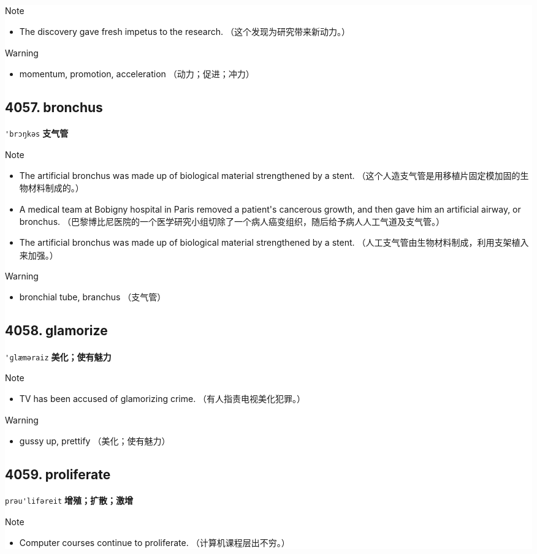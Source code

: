 > [!NOTE]
>
> - The discovery gave fresh impetus to the research. （这个发现为研究带来新动力。）
>

> [!WARNING]
>
> - momentum, promotion, acceleration （动力；促进；冲力）
>

## 4057. bronchus

`'brɔŋkəs`  **支气管**

> [!NOTE]
>
> - The artificial bronchus was made up of biological material strengthened by a stent. （这个人造支气管是用移植片固定模加固的生物材料制成的。）
>
> - A medical team at Bobigny hospital in Paris removed a patient's cancerous growth, and then gave him an artificial airway, or bronchus. （巴黎博比尼医院的一个医学研究小组切除了一个病人癌变组织，随后给予病人人工气道及支气管。）
>
> - The artificial bronchus was made up of biological material strengthened by a stent. （人工支气管由生物材料制成，利用支架植入来加强。）
>

> [!WARNING]
>
> - bronchial tube, branchus （支气管）
>

## 4058. glamorize

`'ɡlæməraiz`  **美化；使有魅力**

> [!NOTE]
>
> - TV has been accused of glamorizing crime. （有人指责电视美化犯罪。）
>

> [!WARNING]
>
> - gussy up, prettify （美化；使有魅力）
>

## 4059. proliferate

`prəu'lifəreit`  **增殖；扩散；激增**

> [!NOTE]
>
> - Computer courses continue to proliferate. （计算机课程层出不穷。）
>
